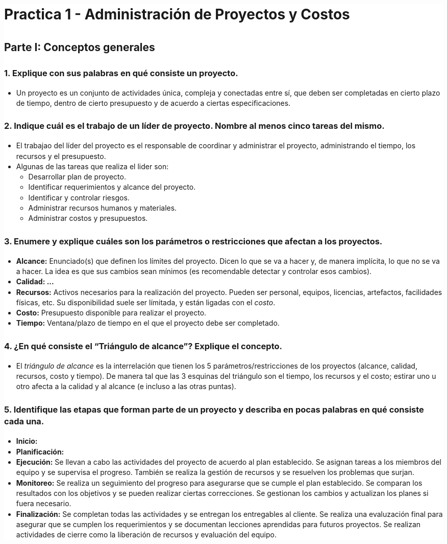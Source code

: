 # Practica 1 - Administración de Proyectos y Costos

## Parte I: Conceptos generales

### 1. Explique con sus palabras en qué consiste un proyecto.

- Un proyecto es un conjunto de actividades única, compleja y conectadas entre sí, que deben ser completadas en cierto plazo de tiempo, dentro de cierto presupuesto y de acuerdo a ciertas especificaciones.

### 2. Indique cuál es el trabajo de un líder de proyecto. Nombre al menos cinco tareas del mismo.

- El trabajao del líder del proyecto es el responsable de coordinar y administrar el proyecto, administrando el tiempo, los recursos y el presupuesto.
- Algunas de las tareas que realiza el lider son:
  - Desarrollar plan de proyecto.
  - Identificar requerimientos y alcance del proyecto.
  - Identificar y controlar riesgos.
  - Administrar recursos humanos y materiales.
  - Administrar costos y presupuestos.

### 3. Enumere y explique cuáles son los parámetros o restricciones que afectan a los proyectos.

- **Alcance:** Enunciado(s) que definen los límites del proyecto. Dicen lo que se va a hacer y, de manera implícita, lo que no se va a hacer. La idea es que sus cambios sean mínimos (es recomendable detectar y controlar esos cambios).
- **Calidad: ...**
- **Recursos:** Activos necesarios para la realización del proyecto. Pueden ser personal, equipos, licencias, artefactos, facilidades físicas, etc. Su disponibilidad suele ser límitada, y están ligadas con el *costo*.
- **Costo:** Presupuesto disponible para realizar el proyecto.
- **Tiempo:** Ventana/plazo de tiempo en el que el proyecto debe ser completado.

### 4. ¿En qué consiste el “Triángulo de alcance”? Explique el concepto.

- El *triángulo de alcance* es la interrelación que tienen los 5 parámetros/restricciones de los proyectos (alcance, calidad, recursos, costo y tiempo). De manera tal que las 3 esquinas del triángulo son el tiempo, los recursos y el costo; estirar uno u otro afecta a la calidad y al alcance (e incluso a las otras puntas).

### 5. Identifique las etapas que forman parte de un proyecto y describa en pocas palabras en qué consiste cada una.

- **Inicio:**
- **Planificación:**
- **Ejecución:** Se llevan a cabo las actividades del proyecto de acuerdo al plan establecido. Se asignan tareas a los miembros del equipo y se supervisa el progreso. También se realiza la gestión de recursos y se resuelven los problemas que surjan.
- **Monitoreo:** Se realiza un seguimiento del progreso para asegurarse que se cumple el plan establecido. Se comparan los resultados con los objetivos y se pueden realizar ciertas correcciones. Se gestionan los cambios y actualizan los planes si fuera necesario.
- **Finalización:** Se completan todas las actividades y se entregan los entregables al cliente. Se realiza una evaluzación final para asegurar que se cumplen los requerimientos y se documentan lecciones aprendidas para futuros proyectos. Se realizan actividades de cierre como la liberación de recursos y evaluación del equipo.

